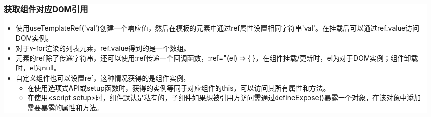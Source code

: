 
### 获取组件对应DOM引用
- 使用useTemplateRef('val')创建一个响应值，然后在模板的元素中通过ref属性设置相同字符串'val'。在挂载后可以通过ref.value访问DOM实例。
- 对于v-for渲染的列表元素，ref.value得到的是一个数组。
- 元素的ref除了传递字符串，还可以使用:ref传递一个回调函数，:ref="(el) => {  }，在组件挂载/更新时，el为对于DOM实例；组件卸载时，el为null。
- 自定义组件也可以设置ref，这种情况获得的是组件实例。
  - 在使用选项式API或setup函数时，获得的实例等同于对应组件的this，可以访问其所有属性和方法。
  - 在使用\<script setup>时，组件默认是私有的，子组件如果想被引用方访问需通过defineExpose()暴露一个对象，在该对象中添加需要暴露的属性和方法。
